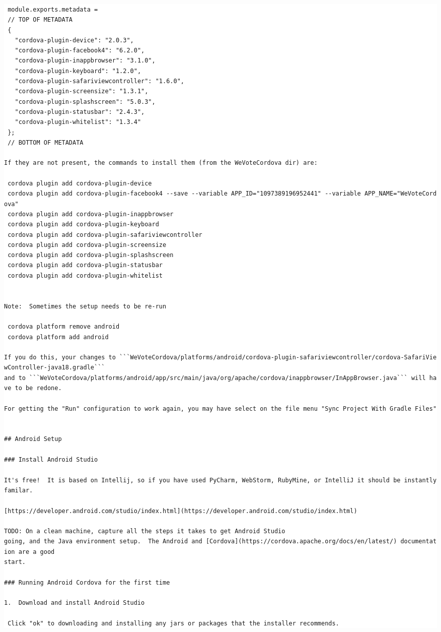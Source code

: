    ```
    module.exports.metadata = 
    // TOP OF METADATA
    {
      "cordova-plugin-device": "2.0.3",
      "cordova-plugin-facebook4": "6.2.0",
      "cordova-plugin-inappbrowser": "3.1.0",
      "cordova-plugin-keyboard": "1.2.0",
      "cordova-plugin-safariviewcontroller": "1.6.0",
      "cordova-plugin-screensize": "1.3.1",
      "cordova-plugin-splashscreen": "5.0.3",
      "cordova-plugin-statusbar": "2.4.3",
      "cordova-plugin-whitelist": "1.3.4"
    };
    // BOTTOM OF METADATA

If they are not present, the commands to install them (from the WeVoteCordova dir) are:

    cordova plugin add cordova-plugin-device
    cordova plugin add cordova-plugin-facebook4 --save --variable APP_ID="1097389196952441" --variable APP_NAME="WeVoteCordova"
    cordova plugin add cordova-plugin-inappbrowser
    cordova plugin add cordova-plugin-keyboard
    cordova plugin add cordova-plugin-safariviewcontroller
    cordova plugin add cordova-plugin-screensize
    cordova plugin add cordova-plugin-splashscreen
    cordova plugin add cordova-plugin-statusbar
    cordova plugin add cordova-plugin-whitelist


Note:  Sometimes the setup needs to be re-run

    cordova platform remove android
    cordova platform add android

If you do this, your changes to ```WeVoteCordova/platforms/android/cordova-plugin-safariviewcontroller/cordova-SafariViewController-java18.gradle```
and to ```WeVoteCordova/platforms/android/app/src/main/java/org/apache/cordova/inappbrowser/InAppBrowser.java``` will have to be redone.

For getting the "Run" configuration to work again, you may have select on the file menu "Sync Project With Gradle Files"


## Android Setup

### Install Android Studio

It's free!  It is based on Intellij, so if you have used PyCharm, WebStorm, RubyMine, or IntelliJ it should be instantly familar.

[https://developer.android.com/studio/index.html](https://developer.android.com/studio/index.html)
    
TODO: On a clean machine, capture all the steps it takes to get Android Studio
going, and the Java environment setup.  The Android and [Cordova](https://cordova.apache.org/docs/en/latest/) documentation are a good
start.

### Running Android Cordova for the first time

1.  Download and install Android Studio

    Click "ok" to downloading and installing any jars or packages that the installer recommends.

   ```